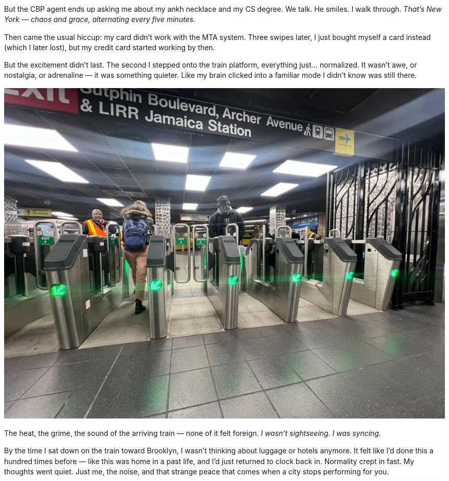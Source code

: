 But the CBP agent ends up asking me about my ankh necklace and my CS degree. We talk. He smiles. I walk through.
_That’s New York — chaos and grace, alternating every five minutes._

Then came the usual hiccup: my card didn’t work with the MTA system.
Three swipes later, I just bought myself a card instead (which I later lost), but my credit card started working by then.

But the excitement didn’t last. The second I stepped onto the train platform, everything just… normalized.
It wasn’t awe, or nostalgia, or adrenaline — it was something quieter.
Like my brain clicked into a familiar mode I didn’t know was still there.

![](../_assets/exit.webp)

The heat, the grime, the sound of the arriving train — none of it felt foreign.
_I wasn’t sightseeing. I was syncing._

By the time I sat down on the train toward Brooklyn, I wasn’t thinking about luggage or hotels anymore.
It felt like I’d done this a hundred times before — like this was home in a past life, and I’d just returned to clock back in.
Normality crept in fast. My thoughts went quiet.
Just me, the noise, and that strange peace that comes when a city stops performing for you.

